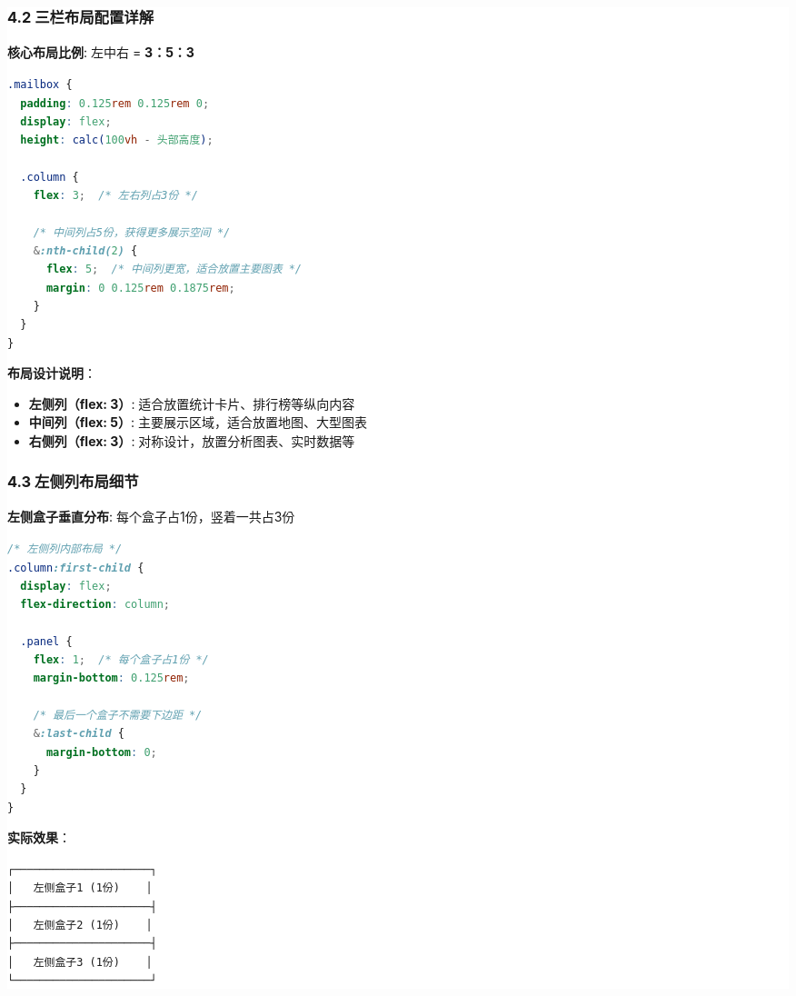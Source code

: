 ### 4.2 三栏布局配置详解

**核心布局比例**: 左中右 = **3：5：3**

```css
.mailbox {
  padding: 0.125rem 0.125rem 0;
  display: flex;
  height: calc(100vh - 头部高度);
  
  .column {
    flex: 3;  /* 左右列占3份 */
    
    /* 中间列占5份，获得更多展示空间 */
    &:nth-child(2) {
      flex: 5;  /* 中间列更宽，适合放置主要图表 */
      margin: 0 0.125rem 0.1875rem;
    }
  }
}
```

**布局设计说明**：
- **左侧列（flex: 3）**: 适合放置统计卡片、排行榜等纵向内容
- **中间列（flex: 5）**: 主要展示区域，适合放置地图、大型图表
- **右侧列（flex: 3）**: 对称设计，放置分析图表、实时数据等

### 4.3 左侧列布局细节

**左侧盒子垂直分布**: 每个盒子占1份，竖着一共占3份

```css
/* 左侧列内部布局 */
.column:first-child {
  display: flex;
  flex-direction: column;
  
  .panel {
    flex: 1;  /* 每个盒子占1份 */
    margin-bottom: 0.125rem;
    
    /* 最后一个盒子不需要下边距 */
    &:last-child {
      margin-bottom: 0;
    }
  }
}
```

**实际效果**：
```
┌─────────────────────┐
│   左侧盒子1 (1份)    │
├─────────────────────┤
│   左侧盒子2 (1份)    │
├─────────────────────┤
│   左侧盒子3 (1份)    │
└─────────────────────┘
```
